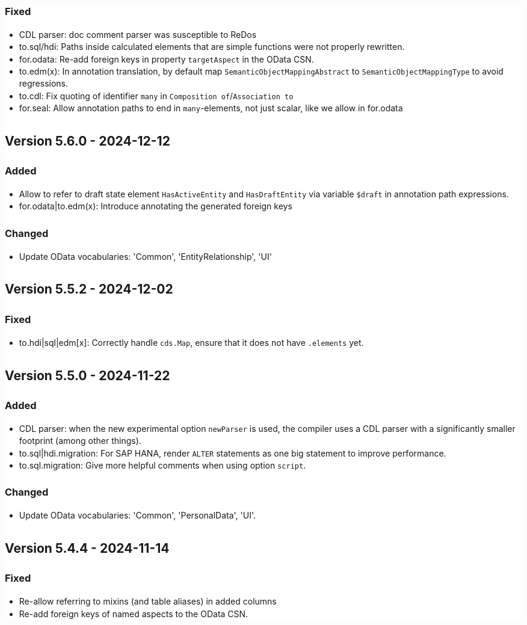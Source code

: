 ### Fixed

- CDL parser: doc comment parser was susceptible to ReDos
- to.sql/hdi: Paths inside calculated elements that are simple functions were not properly rewritten.
- for.odata: Re-add foreign keys in property `targetAspect` in the OData CSN.
- to.edm(x): In annotation translation, by default map `SemanticObjectMappingAbstract` to `SemanticObjectMappingType` to avoid regressions.
- to.cdl: Fix quoting of identifier `many` in `Composition of`/`Association to`
- for.seal: Allow annotation paths to end in `many`-elements, not just scalar, like we allow in for.odata

## Version 5.6.0 - 2024-12-12

### Added

- Allow to refer to draft state element `HasActiveEntity` and `HasDraftEntity` via variable `$draft` in annotation path expressions.
- for.odata|to.edm(x): Introduce annotating the generated foreign keys

### Changed

- Update OData vocabularies: 'Common', 'EntityRelationship', 'UI'

## Version 5.5.2 - 2024-12-02

### Fixed

- to.hdi|sql|edm[x]: Correctly handle `cds.Map`, ensure that it does not have `.elements` yet.

## Version 5.5.0 - 2024-11-22

### Added

- CDL parser: when the new experimental option `newParser` is used, the compiler
  uses a CDL parser with a significantly smaller footprint (among other things).
- to.sql|hdi.migration: For SAP HANA, render `ALTER` statements as one big statement to improve performance.
- to.sql.migration: Give more helpful comments when using option `script`.

### Changed

- Update OData vocabularies: 'Common', 'PersonalData', 'UI'.

## Version 5.4.4 - 2024-11-14

### Fixed

- Re-allow referring to mixins (and table aliases) in added columns
- Re-add foreign keys of named aspects to the OData CSN.
